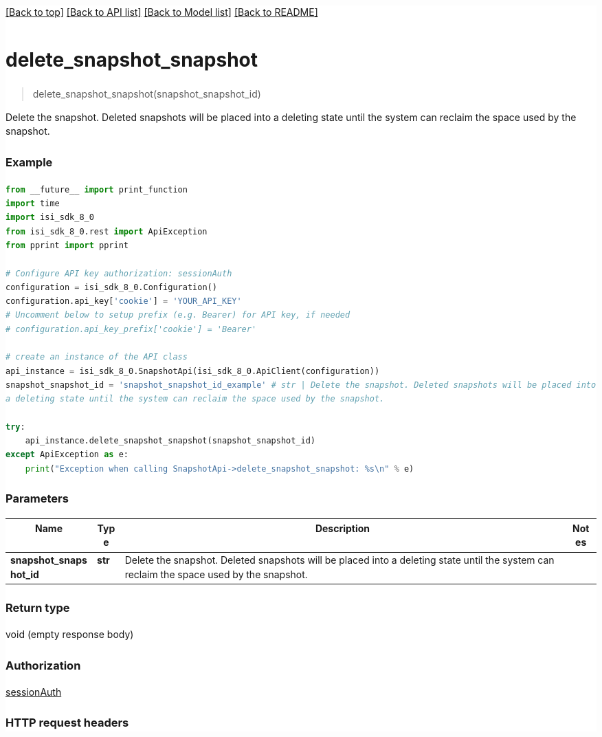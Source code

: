 [[Back to top]](#) [[Back to API list]](../README.md#documentation-for-api-endpoints) [[Back to Model list]](../README.md#documentation-for-models) [[Back to README]](../README.md)

# **delete_snapshot_snapshot**
> delete_snapshot_snapshot(snapshot_snapshot_id)



Delete the snapshot. Deleted snapshots will be placed into a deleting state until the system can reclaim the space used by the snapshot.

### Example
```python
from __future__ import print_function
import time
import isi_sdk_8_0
from isi_sdk_8_0.rest import ApiException
from pprint import pprint

# Configure API key authorization: sessionAuth
configuration = isi_sdk_8_0.Configuration()
configuration.api_key['cookie'] = 'YOUR_API_KEY'
# Uncomment below to setup prefix (e.g. Bearer) for API key, if needed
# configuration.api_key_prefix['cookie'] = 'Bearer'

# create an instance of the API class
api_instance = isi_sdk_8_0.SnapshotApi(isi_sdk_8_0.ApiClient(configuration))
snapshot_snapshot_id = 'snapshot_snapshot_id_example' # str | Delete the snapshot. Deleted snapshots will be placed into a deleting state until the system can reclaim the space used by the snapshot.

try:
    api_instance.delete_snapshot_snapshot(snapshot_snapshot_id)
except ApiException as e:
    print("Exception when calling SnapshotApi->delete_snapshot_snapshot: %s\n" % e)
```

### Parameters

Name | Type | Description  | Notes
------------- | ------------- | ------------- | -------------
 **snapshot_snapshot_id** | **str**| Delete the snapshot. Deleted snapshots will be placed into a deleting state until the system can reclaim the space used by the snapshot. | 

### Return type

void (empty response body)

### Authorization

[sessionAuth](../README.md#sessionAuth)

### HTTP request headers
